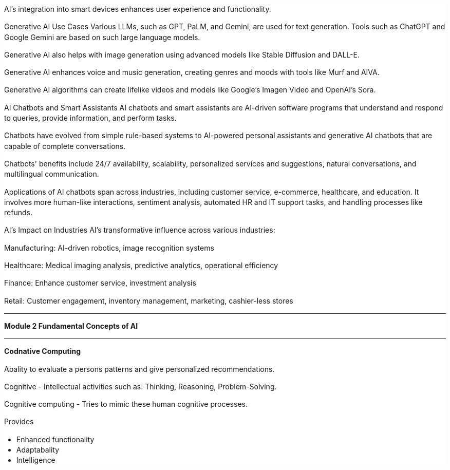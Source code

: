 AI’s integration into smart devices enhances user experience and functionality.

Generative AI Use Cases
Various LLMs, such as GPT, PaLM, and Gemini, are used for text generation. Tools such as ChatGPT and Google Gemini are based on such large language models.

Generative AI also helps with image generation using advanced models like Stable Diffusion and DALL-E.

Generative AI enhances voice and music generation, creating genres and moods with tools like Murf and AIVA.

Generative AI algorithms can create lifelike videos and models like Google’s Imagen Video and OpenAI’s Sora.

AI Chatbots and Smart Assistants
AI chatbots and smart assistants are AI-driven software programs that understand and respond to queries, provide information, and perform tasks. 

Chatbots have evolved from simple rule-based systems to AI-powered personal assistants and generative AI chatbots that are capable of complete conversations.

Chatbots' benefits include 24/7 availability, scalability, personalized services and suggestions, natural conversations, and multilingual communication.

Applications of AI chatbots span across industries, including customer service, e-commerce, healthcare, and education. It involves more human-like interactions, sentiment analysis, automated HR and IT support tasks, and handling processes like refunds.

AI’s Impact on Industries
AI’s transformative influence across various industries:

Manufacturing: AI-driven robotics, image recognition systems

Healthcare: Medical imaging analysis, predictive analytics, operational efficiency

Finance: Enhance customer service, investment analysis

Retail: Customer engagement, inventory management, marketing, cashier-less stores


_________________________________________________________________________________________________________

**Module 2  Fundamental Concepts of AI**

-----------------------------------------------------------------------------------------------------
**Codnative Computing**


Abality to evaluate a persons patterns and give personalized recommendations.

Cognitive - Intellectual activities such as: Thinking, Reasoning, Problem-Solving.

Cognitive computing - Tries to mimic these human cognitive processes.


Provides
- Enhanced functionality
- Adaptabality
- Intelligence
